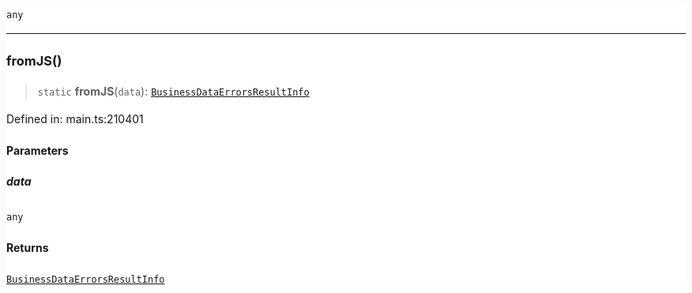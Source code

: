 `any`

***

### fromJS()

> `static` **fromJS**(`data`): [`BusinessDataErrorsResultInfo`](BusinessDataErrorsResultInfo.md)

Defined in: main.ts:210401

#### Parameters

##### data

`any`

#### Returns

[`BusinessDataErrorsResultInfo`](BusinessDataErrorsResultInfo.md)
